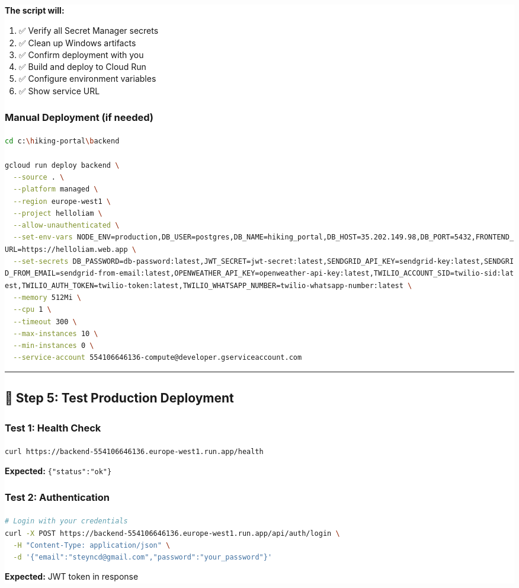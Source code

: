**The script will:**
1. ✅ Verify all Secret Manager secrets
2. ✅ Clean up Windows artifacts
3. ✅ Confirm deployment with you
4. ✅ Build and deploy to Cloud Run
5. ✅ Configure environment variables
6. ✅ Show service URL

### Manual Deployment (if needed)

```bash
cd c:\hiking-portal\backend

gcloud run deploy backend \
  --source . \
  --platform managed \
  --region europe-west1 \
  --project helloliam \
  --allow-unauthenticated \
  --set-env-vars NODE_ENV=production,DB_USER=postgres,DB_NAME=hiking_portal,DB_HOST=35.202.149.98,DB_PORT=5432,FRONTEND_URL=https://helloliam.web.app \
  --set-secrets DB_PASSWORD=db-password:latest,JWT_SECRET=jwt-secret:latest,SENDGRID_API_KEY=sendgrid-key:latest,SENDGRID_FROM_EMAIL=sendgrid-from-email:latest,OPENWEATHER_API_KEY=openweather-api-key:latest,TWILIO_ACCOUNT_SID=twilio-sid:latest,TWILIO_AUTH_TOKEN=twilio-token:latest,TWILIO_WHATSAPP_NUMBER=twilio-whatsapp-number:latest \
  --memory 512Mi \
  --cpu 1 \
  --timeout 300 \
  --max-instances 10 \
  --min-instances 0 \
  --service-account 554106646136-compute@developer.gserviceaccount.com
```

---

## 🧪 Step 5: Test Production Deployment

### Test 1: Health Check
```bash
curl https://backend-554106646136.europe-west1.run.app/health
```
**Expected:** `{"status":"ok"}`

### Test 2: Authentication
```bash
# Login with your credentials
curl -X POST https://backend-554106646136.europe-west1.run.app/api/auth/login \
  -H "Content-Type: application/json" \
  -d '{"email":"steyncd@gmail.com","password":"your_password"}'
```
**Expected:** JWT token in response
